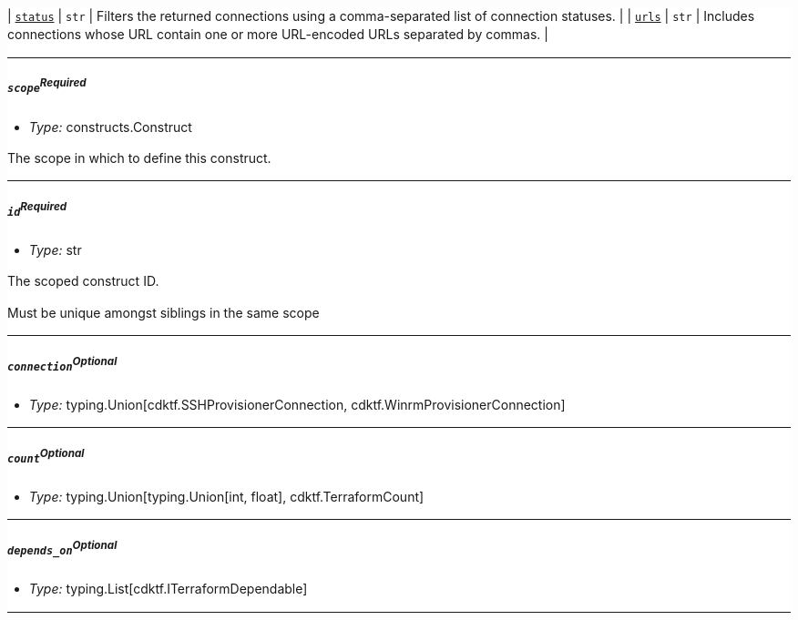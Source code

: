 | <code><a href="#@cdktf/provider-cloudflare.dataCloudflarePageShieldConnectionsList.DataCloudflarePageShieldConnectionsList.Initializer.parameter.status">status</a></code> | <code>str</code> | Filters the returned connections using a comma-separated list of connection statuses. |
| <code><a href="#@cdktf/provider-cloudflare.dataCloudflarePageShieldConnectionsList.DataCloudflarePageShieldConnectionsList.Initializer.parameter.urls">urls</a></code> | <code>str</code> | Includes connections whose URL contain one or more URL-encoded URLs separated by commas. |

---

##### `scope`<sup>Required</sup> <a name="scope" id="@cdktf/provider-cloudflare.dataCloudflarePageShieldConnectionsList.DataCloudflarePageShieldConnectionsList.Initializer.parameter.scope"></a>

- *Type:* constructs.Construct

The scope in which to define this construct.

---

##### `id`<sup>Required</sup> <a name="id" id="@cdktf/provider-cloudflare.dataCloudflarePageShieldConnectionsList.DataCloudflarePageShieldConnectionsList.Initializer.parameter.id"></a>

- *Type:* str

The scoped construct ID.

Must be unique amongst siblings in the same scope

---

##### `connection`<sup>Optional</sup> <a name="connection" id="@cdktf/provider-cloudflare.dataCloudflarePageShieldConnectionsList.DataCloudflarePageShieldConnectionsList.Initializer.parameter.connection"></a>

- *Type:* typing.Union[cdktf.SSHProvisionerConnection, cdktf.WinrmProvisionerConnection]

---

##### `count`<sup>Optional</sup> <a name="count" id="@cdktf/provider-cloudflare.dataCloudflarePageShieldConnectionsList.DataCloudflarePageShieldConnectionsList.Initializer.parameter.count"></a>

- *Type:* typing.Union[typing.Union[int, float], cdktf.TerraformCount]

---

##### `depends_on`<sup>Optional</sup> <a name="depends_on" id="@cdktf/provider-cloudflare.dataCloudflarePageShieldConnectionsList.DataCloudflarePageShieldConnectionsList.Initializer.parameter.dependsOn"></a>

- *Type:* typing.List[cdktf.ITerraformDependable]

---
